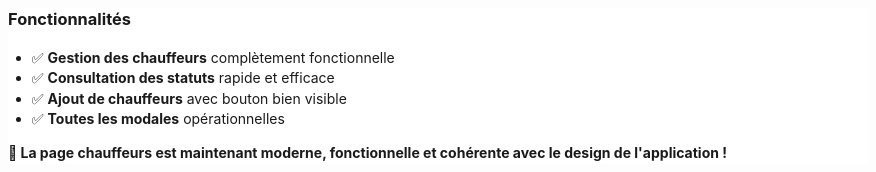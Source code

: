 ### **Fonctionnalités**
- ✅ **Gestion des chauffeurs** complètement fonctionnelle
- ✅ **Consultation des statuts** rapide et efficace
- ✅ **Ajout de chauffeurs** avec bouton bien visible
- ✅ **Toutes les modales** opérationnelles

**🎉 La page chauffeurs est maintenant moderne, fonctionnelle et cohérente avec le design de l'application !**
